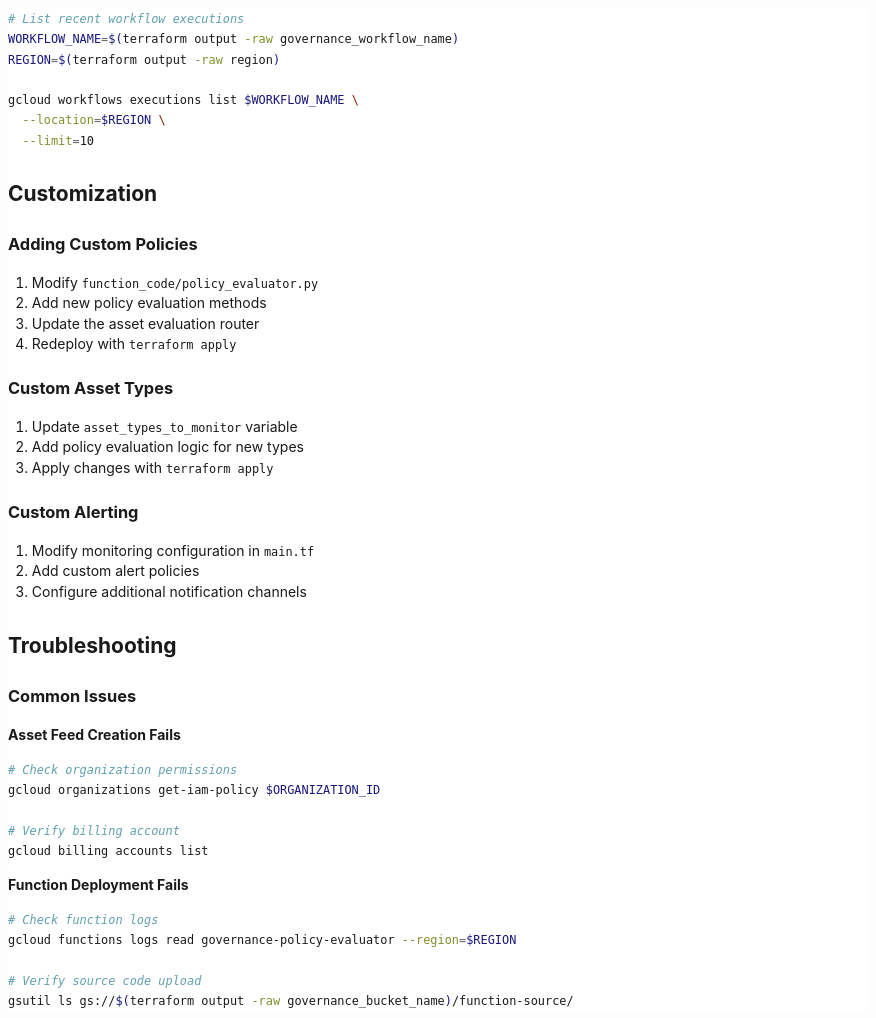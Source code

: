 ```bash
# List recent workflow executions
WORKFLOW_NAME=$(terraform output -raw governance_workflow_name)
REGION=$(terraform output -raw region)

gcloud workflows executions list $WORKFLOW_NAME \
  --location=$REGION \
  --limit=10
```

## Customization

### Adding Custom Policies

1. Modify `function_code/policy_evaluator.py`
2. Add new policy evaluation methods
3. Update the asset evaluation router
4. Redeploy with `terraform apply`

### Custom Asset Types

1. Update `asset_types_to_monitor` variable
2. Add policy evaluation logic for new types
3. Apply changes with `terraform apply`

### Custom Alerting

1. Modify monitoring configuration in `main.tf`
2. Add custom alert policies
3. Configure additional notification channels

## Troubleshooting

### Common Issues

**Asset Feed Creation Fails**
```bash
# Check organization permissions
gcloud organizations get-iam-policy $ORGANIZATION_ID

# Verify billing account
gcloud billing accounts list
```

**Function Deployment Fails**
```bash
# Check function logs
gcloud functions logs read governance-policy-evaluator --region=$REGION

# Verify source code upload
gsutil ls gs://$(terraform output -raw governance_bucket_name)/function-source/
```
